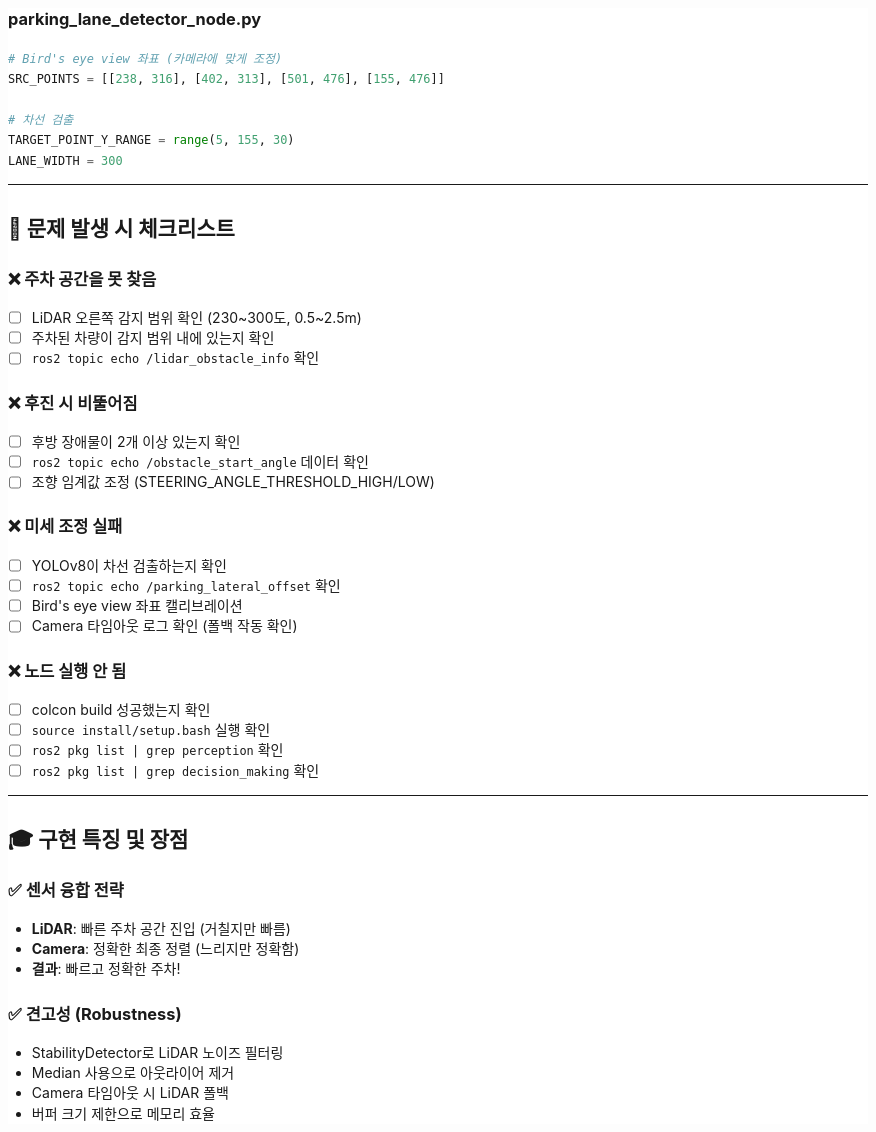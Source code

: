 ### parking_lane_detector_node.py

```python
# Bird's eye view 좌표 (카메라에 맞게 조정)
SRC_POINTS = [[238, 316], [402, 313], [501, 476], [155, 476]]

# 차선 검출
TARGET_POINT_Y_RANGE = range(5, 155, 30)
LANE_WIDTH = 300
```

---

## 🐛 문제 발생 시 체크리스트

### ❌ 주차 공간을 못 찾음
- [ ] LiDAR 오른쪽 감지 범위 확인 (230~300도, 0.5~2.5m)
- [ ] 주차된 차량이 감지 범위 내에 있는지 확인
- [ ] `ros2 topic echo /lidar_obstacle_info` 확인

### ❌ 후진 시 비뚤어짐
- [ ] 후방 장애물이 2개 이상 있는지 확인
- [ ] `ros2 topic echo /obstacle_start_angle` 데이터 확인
- [ ] 조향 임계값 조정 (STEERING_ANGLE_THRESHOLD_HIGH/LOW)

### ❌ 미세 조정 실패
- [ ] YOLOv8이 차선 검출하는지 확인
- [ ] `ros2 topic echo /parking_lateral_offset` 확인
- [ ] Bird's eye view 좌표 캘리브레이션
- [ ] Camera 타임아웃 로그 확인 (폴백 작동 확인)

### ❌ 노드 실행 안 됨
- [ ] colcon build 성공했는지 확인
- [ ] `source install/setup.bash` 실행 확인
- [ ] `ros2 pkg list | grep perception` 확인
- [ ] `ros2 pkg list | grep decision_making` 확인

---

## 🎓 구현 특징 및 장점

### ✅ 센서 융합 전략
- **LiDAR**: 빠른 주차 공간 진입 (거칠지만 빠름)
- **Camera**: 정확한 최종 정렬 (느리지만 정확함)
- **결과**: 빠르고 정확한 주차!

### ✅ 견고성 (Robustness)
- StabilityDetector로 LiDAR 노이즈 필터링
- Median 사용으로 아웃라이어 제거
- Camera 타임아웃 시 LiDAR 폴백
- 버퍼 크기 제한으로 메모리 효율
